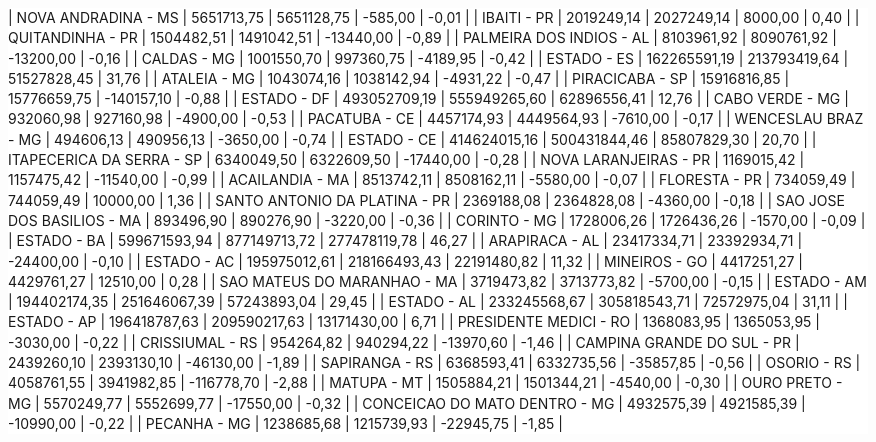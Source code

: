 | NOVA ANDRADINA - MS | 5651713,75 | 5651128,75 | -585,00 | -0,01 |
| IBAITI - PR | 2019249,14 | 2027249,14 | 8000,00 | 0,40 |
| QUITANDINHA - PR | 1504482,51 | 1491042,51 | -13440,00 | -0,89 |
| PALMEIRA DOS INDIOS - AL | 8103961,92 | 8090761,92 | -13200,00 | -0,16 |
| CALDAS - MG | 1001550,70 | 997360,75 | -4189,95 | -0,42 |
| ESTADO - ES | 162265591,19 | 213793419,64 | 51527828,45 | 31,76 |
| ATALEIA - MG | 1043074,16 | 1038142,94 | -4931,22 | -0,47 |
| PIRACICABA - SP | 15916816,85 | 15776659,75 | -140157,10 | -0,88 |
| ESTADO - DF | 493052709,19 | 555949265,60 | 62896556,41 | 12,76 |
| CABO VERDE - MG | 932060,98 | 927160,98 | -4900,00 | -0,53 |
| PACATUBA - CE | 4457174,93 | 4449564,93 | -7610,00 | -0,17 |
| WENCESLAU BRAZ - MG | 494606,13 | 490956,13 | -3650,00 | -0,74 |
| ESTADO - CE | 414624015,16 | 500431844,46 | 85807829,30 | 20,70 |
| ITAPECERICA DA SERRA - SP | 6340049,50 | 6322609,50 | -17440,00 | -0,28 |
| NOVA LARANJEIRAS - PR | 1169015,42 | 1157475,42 | -11540,00 | -0,99 |
| ACAILANDIA - MA | 8513742,11 | 8508162,11 | -5580,00 | -0,07 |
| FLORESTA - PR | 734059,49 | 744059,49 | 10000,00 | 1,36 |
| SANTO ANTONIO DA PLATINA - PR | 2369188,08 | 2364828,08 | -4360,00 | -0,18 |
| SAO JOSE DOS BASILIOS - MA | 893496,90 | 890276,90 | -3220,00 | -0,36 |
| CORINTO - MG | 1728006,26 | 1726436,26 | -1570,00 | -0,09 |
| ESTADO - BA | 599671593,94 | 877149713,72 | 277478119,78 | 46,27 |
| ARAPIRACA - AL | 23417334,71 | 23392934,71 | -24400,00 | -0,10 |
| ESTADO - AC | 195975012,61 | 218166493,43 | 22191480,82 | 11,32 |
| MINEIROS - GO | 4417251,27 | 4429761,27 | 12510,00 | 0,28 |
| SAO MATEUS DO MARANHAO - MA | 3719473,82 | 3713773,82 | -5700,00 | -0,15 |
| ESTADO - AM | 194402174,35 | 251646067,39 | 57243893,04 | 29,45 |
| ESTADO - AL | 233245568,67 | 305818543,71 | 72572975,04 | 31,11 |
| ESTADO - AP | 196418787,63 | 209590217,63 | 13171430,00 | 6,71 |
| PRESIDENTE MEDICI - RO | 1368083,95 | 1365053,95 | -3030,00 | -0,22 |
| CRISSIUMAL - RS | 954264,82 | 940294,22 | -13970,60 | -1,46 |
| CAMPINA GRANDE DO SUL - PR | 2439260,10 | 2393130,10 | -46130,00 | -1,89 |
| SAPIRANGA - RS | 6368593,41 | 6332735,56 | -35857,85 | -0,56 |
| OSORIO - RS | 4058761,55 | 3941982,85 | -116778,70 | -2,88 |
| MATUPA - MT | 1505884,21 | 1501344,21 | -4540,00 | -0,30 |
| OURO PRETO - MG | 5570249,77 | 5552699,77 | -17550,00 | -0,32 |
| CONCEICAO DO MATO DENTRO - MG | 4932575,39 | 4921585,39 | -10990,00 | -0,22 |
| PECANHA - MG | 1238685,68 | 1215739,93 | -22945,75 | -1,85 |